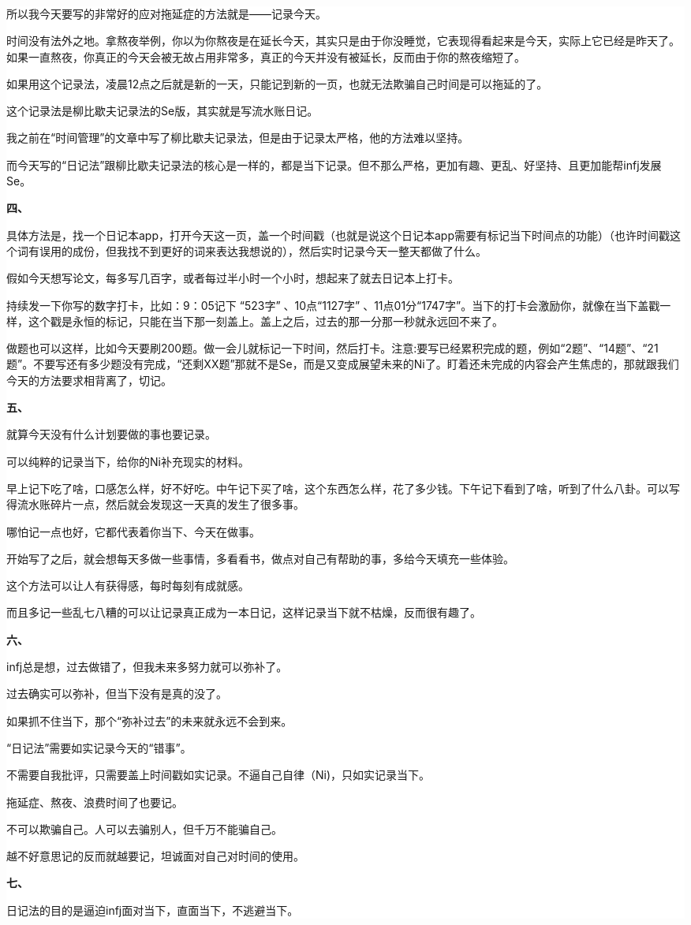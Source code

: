 所以我今天要写的非常好的应对拖延症的方法就是——记录今天。

时间没有法外之地。拿熬夜举例，你以为你熬夜是在延长今天，其实只是由于你没睡觉，它表现得看起来是今天，实际上它已经是昨天了。如果一直熬夜，你真正的今天会被无故占用非常多，真正的今天并没有被延长，反而由于你的熬夜缩短了。

如果用这个记录法，凌晨12点之后就是新的一天，只能记到新的一页，也就无法欺骗自己时间是可以拖延的了。

这个记录法是柳比歇夫记录法的Se版，其实就是写流水账日记。

我之前在“时间管理”的文章中写了柳比歇夫记录法，但是由于记录太严格，他的方法难以坚持。

而今天写的“日记法”跟柳比歇夫记录法的核心是一样的，都是当下记录。但不那么严格，更加有趣、更乱、好坚持、且更加能帮infj发展Se。

**四、**

具体方法是，找一个日记本app，打开今天这一页，盖一个时间戳（也就是说这个日记本app需要有标记当下时间点的功能）（也许时间戳这个词有误用的成份，但我找不到更好的词来表达我想说的），然后实时记录今天一整天都做了什么。

假如今天想写论文，每多写几百字，或者每过半小时一个小时，想起来了就去日记本上打卡。

持续发一下你写的数字打卡，比如：9：05记下 “523字” 、10点“1127字”
、11点01分“1747字”。当下的打卡会激励你，就像在当下盖戳一样，这个戳是永恒的标记，只能在当下那一刻盖上。盖上之后，过去的那一分那一秒就永远回不来了。

做题也可以这样，比如今天要刷200题。做一会儿就标记一下时间，然后打卡。注意:要写已经累积完成的题，例如“2题”、“14题”、“21题”。不要写还有多少题没有完成，“还剩XX题”那就不是Se，而是又变成展望未来的Ni了。盯着还未完成的内容会产生焦虑的，那就跟我们今天的方法要求相背离了，切记。

**五、**

就算今天没有什么计划要做的事也要记录。

可以纯粹的记录当下，给你的Ni补充现实的材料。

早上记下吃了啥，口感怎么样，好不好吃。中午记下买了啥，这个东西怎么样，花了多少钱。下午记下看到了啥，听到了什么八卦。可以写得流水账碎片一点，然后就会发现这一天真的发生了很多事。

哪怕记一点也好，它都代表着你当下、今天在做事。

开始写了之后，就会想每天多做一些事情，多看看书，做点对自己有帮助的事，多给今天填充一些体验。

这个方法可以让人有获得感，每时每刻有成就感。

而且多记一些乱七八糟的可以让记录真正成为一本日记，这样记录当下就不枯燥，反而很有趣了。

**六、**

infj总是想，过去做错了，但我未来多努力就可以弥补了。

过去确实可以弥补，但当下没有是真的没了。

如果抓不住当下，那个“弥补过去”的未来就永远不会到来。

“日记法”需要如实记录今天的“错事”。

不需要自我批评，只需要盖上时间戳如实记录。不逼自己自律（Ni)，只如实记录当下。

拖延症、熬夜、浪费时间了也要记。

不可以欺骗自己。人可以去骗别人，但千万不能骗自己。

越不好意思记的反而就越要记，坦诚面对自己对时间的使用。

  

**七、**

日记法的目的是逼迫infj面对当下，直面当下，不逃避当下。
